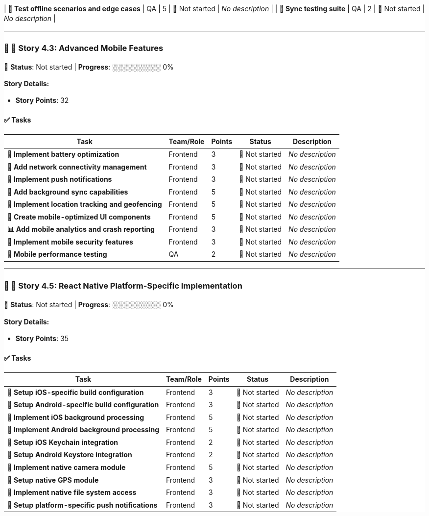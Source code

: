 | **🧪 Test offline scenarios and edge cases**     | QA        | 5      | 🔴 Not started | _No description_ |
| **🧪 Sync testing suite**                        | QA        | 2      | 🔴 Not started | _No description_ |

---

### 📖 📱 Story 4.3: Advanced Mobile Features

🔴 **Status**: Not started | **Progress**: ░░░░░░░░░░ 0%

**Story Details:**

- **Story Points**: 32

#### ✅ Tasks

| Task                                              | Team/Role | Points | Status         | Description      |
| ------------------------------------------------- | --------- | ------ | -------------- | ---------------- |
| **🔋 Implement battery optimization**             | Frontend  | 3      | 🔴 Not started | _No description_ |
| **📶 Add network connectivity management**        | Frontend  | 3      | 🔴 Not started | _No description_ |
| **📱 Implement push notifications**               | Frontend  | 3      | 🔴 Not started | _No description_ |
| **🔄 Add background sync capabilities**           | Frontend  | 5      | 🔴 Not started | _No description_ |
| **📍 Implement location tracking and geofencing** | Frontend  | 5      | 🔴 Not started | _No description_ |
| **🎨 Create mobile-optimized UI components**      | Frontend  | 5      | 🔴 Not started | _No description_ |
| **📊 Add mobile analytics and crash reporting**   | Frontend  | 3      | 🔴 Not started | _No description_ |
| **🔐 Implement mobile security features**         | Frontend  | 3      | 🔴 Not started | _No description_ |
| **🧪 Mobile performance testing**                 | QA        | 2      | 🔴 Not started | _No description_ |

---

### 📖 📱 Story 4.5: React Native Platform-Specific Implementation

🔴 **Status**: Not started | **Progress**: ░░░░░░░░░░ 0%

**Story Details:**

- **Story Points**: 35

#### ✅ Tasks

| Task                                              | Team/Role | Points | Status         | Description      |
| ------------------------------------------------- | --------- | ------ | -------------- | ---------------- |
| **📱 Setup iOS-specific build configuration**     | Frontend  | 3      | 🔴 Not started | _No description_ |
| **🤖 Setup Android-specific build configuration** | Frontend  | 3      | 🔴 Not started | _No description_ |
| **📱 Implement iOS background processing**        | Frontend  | 5      | 🔴 Not started | _No description_ |
| **🤖 Implement Android background processing**    | Frontend  | 5      | 🔴 Not started | _No description_ |
| **🔐 Setup iOS Keychain integration**             | Frontend  | 2      | 🔴 Not started | _No description_ |
| **🔐 Setup Android Keystore integration**         | Frontend  | 2      | 🔴 Not started | _No description_ |
| **📸 Implement native camera module**             | Frontend  | 5      | 🔴 Not started | _No description_ |
| **📍 Setup native GPS module**                    | Frontend  | 3      | 🔴 Not started | _No description_ |
| **📱 Implement native file system access**        | Frontend  | 3      | 🔴 Not started | _No description_ |
| **🔔 Setup platform-specific push notifications** | Frontend  | 3      | 🔴 Not started | _No description_ |